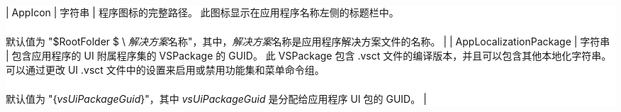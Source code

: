 |             AppIcon             | 字符串 |                                                                                                                                                                                                                                                                                                                                                                                                                                                                                                                                                                                                                                                                                                                                                                                                                                                                                                                                                                                         程序图标的完整路径。 此图标显示在应用程序名称左侧的标题栏中。<br /><br /> 默认值为 "$RootFolder $ \\ *解决方案*名称"，其中，*解决方案*名称是应用程序解决方案文件的名称。                                                                                                                                                                                                                                                                                                                                                                                                                                                                                                                                                                                                                                                                                                                                                                                                                                                                                                                                                                                          |
|     AppLocalizationPackage      | 字符串 |                                                                                                                                                                                                                                                                                                                                                                                                                                                                                                                                                                                                                                                                                                                                                                                                                                                                                       包含应用程序的 UI 附属程序集的 VSPackage 的 GUID。 此 VSPackage 包含 .vsct 文件的编译版本，并且可以包含其他本地化字符串。 可以通过更改 UI .vsct 文件中的设置来启用或禁用功能集和菜单命令组。<br /><br /> 默认值为 "{*vsUiPackageGuid*}"，其中 *vsUiPackageGuid* 是分配给应用程序 UI 包的 GUID。                                                                                                                                                                                                                                                                                                                                                                                                                                                                                                                                                                                                                                                                                                                                                                                                                                                                                       |